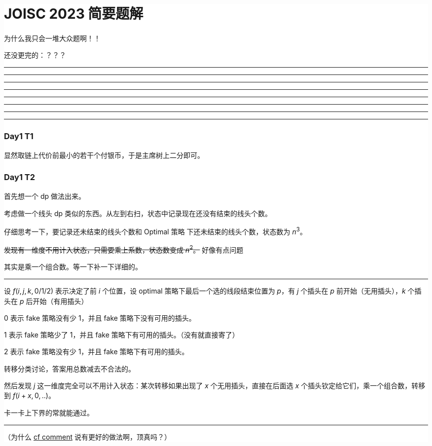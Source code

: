 # JOISC 2023 简要题解

为什么我只会一堆大众题啊！！

还没更完的：？？？

---

---

---

---

---

---

---

---

### Day1 T1

显然取链上代价前最小的若干个付银币，于是主席树上二分即可。

### Day1 T2

首先想一个 dp 做法出来。

考虑做一个线头 dp 类似的东西。从左到右扫，状态中记录现在还没有结束的线头个数。

仔细思考一下，要记录还未结束的线头个数和 Optimal 策略 下还未结束的线头个数，状态数为 $n^3$。

~~发现有一维度不用计入状态，只需要乘上系数，状态数变成 $n^2$。~~ 好像有点问题

其实是乘一个组合数。等一下补一下详细的。

---

设 $f(i,j,k,0/1/2)$ 表示决定了前 $i$ 个位置，设 optimal 策略下最后一个选的线段结束位置为 $p$，有 $j$ 个插头在 $p$ 前开始（无用插头），$k$ 个插头在 $p$ 后开始（有用插头）

$0$ 表示 fake 策略没有少 1，并且 fake 策略下没有可用的插头。

$1$ 表示 fake 策略少了 1，并且 fake 策略下有可用的插头。（没有就直接寄了）

$2$ 表示 fake 策略没有少 1，并且 fake 策略下有可用的插头。

转移分类讨论，答案用总数减去不合法的。

然后发现 $j$ 这一维度完全可以不用计入状态：某次转移如果出现了 $x$ 个无用插头，直接在后面选 $x$ 个插头钦定给它们，乘一个组合数，转移到 $f(i+x,0,..)$。

卡一卡上下界的常就能通过。

---

（为什么 [cf comment](https://codeforces.com/blog/entry/114003?#comment-1014419) 说有更好的做法啊，顶真吗？）
